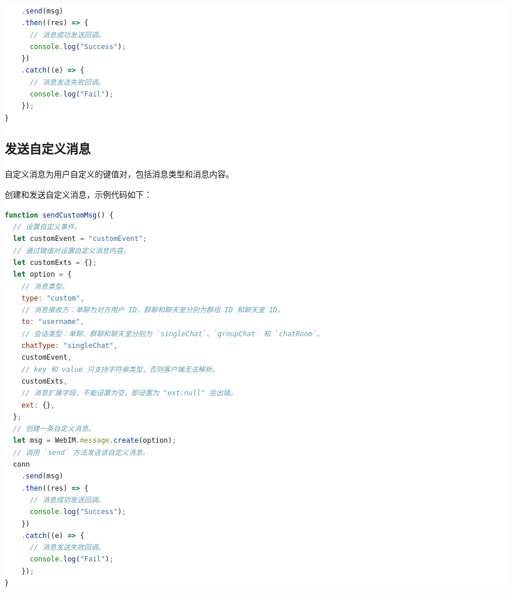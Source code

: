 ```javascript
    .send(msg)
    .then((res) => {
      // 消息成功发送回调。
      console.log("Success");
    })
    .catch((e) => {
      // 消息发送失败回调。
      console.log("Fail");
    });
}
```

## 发送自定义消息

自定义消息为用户自定义的键值对，包括消息类型和消息内容。

创建和发送自定义消息，示例代码如下：

```javascript
function sendCustomMsg() {
  // 设置自定义事件。
  let customEvent = "customEvent";
  // 通过键值对设置自定义消息内容。
  let customExts = {};
  let option = {
    // 消息类型。
    type: "custom",
    // 消息接收方：单聊为对方用户 ID，群聊和聊天室分别为群组 ID 和聊天室 ID。
    to: "username",
    // 会话类型：单聊、群聊和聊天室分别为 `singleChat`、`groupChat` 和 `chatRoom`。
    chatType: "singleChat",
    customEvent,
    // key 和 value 只支持字符串类型，否则客户端无法解析。
    customExts,
    // 消息扩展字段，不能设置为空，即设置为 "ext:null" 会出错。
    ext: {},
  };
  // 创建一条自定义消息。
  let msg = WebIM.message.create(option);
  // 调用 `send` 方法发送该自定义消息。
  conn
    .send(msg)
    .then((res) => {
      // 消息成功发送回调。
      console.log("Success");
    })
    .catch((e) => {
      // 消息发送失败回调。
      console.log("Fail");
    });
}
```

